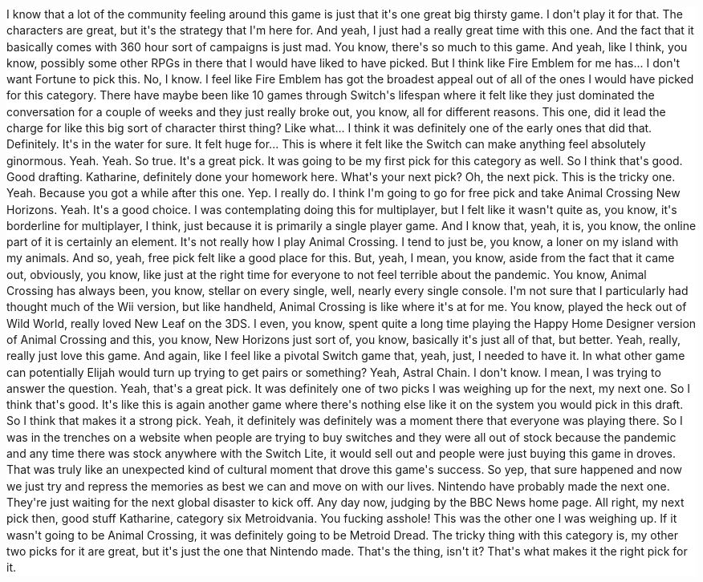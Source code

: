 I know that a lot of the community feeling around this game is just that it's one great big thirsty game. I don't play it for that. The characters are great, but it's the strategy that I'm here for.
And yeah, I just had a really great time with this one. And the fact that it basically comes with 360 hour sort of campaigns is just mad. You know, there's so much to this game.
And yeah, like I think, you know, possibly some other RPGs in there that I would have liked to have picked. But I think like Fire Emblem for me has...
I don't want Fortune to pick this.
No, I know. I feel like Fire Emblem has got the broadest appeal out of all of the ones I would have picked for this category.
There have maybe been like 10 games through Switch's lifespan where it felt like they just dominated the conversation for a couple of weeks and they just really broke out, you know, all for different reasons. This one, did it lead the charge for like this big sort of character thirst thing? Like what...
I think it was definitely one of the early ones that did that. Definitely.
It's in the water for sure.
It felt huge for... This is where it felt like the Switch can make anything feel absolutely ginormous.
Yeah. Yeah. So true.
It's a great pick. It was going to be my first pick for this category as well. So I think that's good.
Good drafting. Katharine, definitely done your homework here. What's your next pick?
Oh, the next pick. This is the tricky one.
Yeah. Because you got a while after this one.
Yep. I really do. I think I'm going to go for free pick and take Animal Crossing New Horizons.
Yeah. It's a good choice.
I was contemplating doing this for multiplayer, but I felt like it wasn't quite as, you know, it's borderline for multiplayer, I think, just because it is primarily a single player game. And I know that, yeah, it is, you know, the online part of it is certainly an element. It's not really how I play Animal Crossing.
I tend to just be, you know, a loner on my island with my animals. And so, yeah, free pick felt like a good place for this. But, yeah, I mean, you know, aside from the fact that it came out, obviously, you know, like just at the right time for everyone to not feel terrible about the pandemic.
You know, Animal Crossing has always been, you know, stellar on every single, well, nearly every single console. I'm not sure that I particularly had thought much of the Wii version, but like handheld, Animal Crossing is like where it's at for me. You know, played the heck out of Wild World, really loved New Leaf on the 3DS.
I even, you know, spent quite a long time playing the Happy Home Designer version of Animal Crossing and this, you know, New Horizons just sort of, you know, basically it's just all of that, but better. Yeah, really, really just love this game. And again, like I feel like a pivotal Switch game that, yeah, just, I needed to have it.
In what other game can potentially Elijah would turn up trying to get pairs or something?
Yeah, Astral Chain. I don't know. I mean, I was trying to answer the question.
Yeah, that's a great pick. It was definitely one of two picks I was weighing up for the next, my next one. So I think that's good.
It's like this is again another game where there's nothing else like it on the system you would pick in this draft. So I think that makes it a strong pick. Yeah, it definitely was definitely was a moment there that everyone was playing there.
So I was in the trenches on a website when people are trying to buy switches and they were all out of stock because the pandemic and any time there was stock anywhere with the Switch Lite, it would sell out and people were just buying this game in droves. That was truly like an unexpected kind of cultural moment that drove this game's success. So yep, that sure happened and now we just try and repress the memories as best we can and move on with our lives.
Nintendo have probably made the next one. They're just waiting for the next global disaster to kick off.
Any day now, judging by the BBC News home page. All right, my next pick then, good stuff Katharine, category six Metroidvania.
You fucking asshole!
This was the other one I was weighing up. If it wasn't going to be Animal Crossing, it was definitely going to be Metroid Dread.
The tricky thing with this category is, my other two picks for it are great, but it's just the one that Nintendo made. That's the thing, isn't it? That's what makes it the right pick for it.